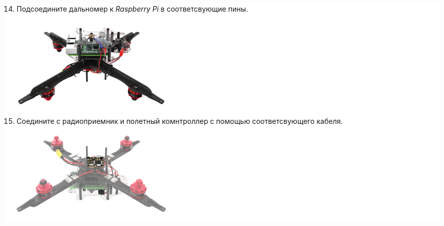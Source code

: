 14. Подсоедините дальномер к *Raspberry Pi* в соответсвующие пины.

    <img src="../assets/assembling_soldering_clever_4/raspberry_17.png" width=300 class="zoom border center">

15. Соедините с радиоприемник и полетный комнтроллер с помощью соответсвующего кабеля.

    <img src="../assets/assembling_soldering_clever_4/raspberry_18.png" width=300 class="zoom border center">
